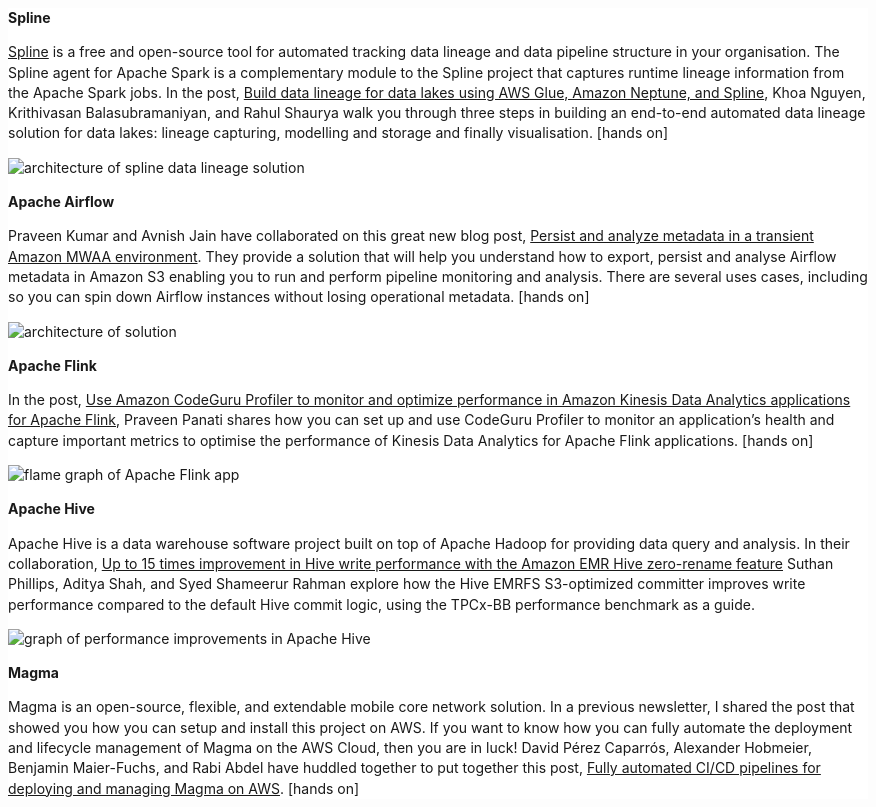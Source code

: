 **Spline**

[Spline](https://absaoss.github.io/spline/) is a free and open-source tool for automated tracking data lineage and data pipeline structure in your organisation. The Spline agent for Apache Spark is a complementary module to the Spline project that captures runtime lineage information from the Apache Spark jobs. In the post, [Build data lineage for data lakes using AWS Glue, Amazon Neptune, and Spline](https://aws.amazon.com/blogs/big-data/build-data-lineage-for-data-lakes-using-aws-glue-amazon-neptune-and-spline/), Khoa Nguyen, Krithivasan Balasubramaniyan, and Rahul Shaurya walk you through three steps in building an end-to-end automated data lineage solution for data lakes: lineage capturing, modelling and storage and finally visualisation. [hands on]

![architecture of spline data lineage solution](https://d2908q01vomqb2.cloudfront.net/b6692ea5df920cad691c20319a6fffd7a4a766b8/2022/03/10/BDB-1683-solution-architecture.jpg)

**Apache Airflow**

Praveen Kumar and Avnish Jain have collaborated on this great new blog post, [Persist and analyze metadata in a transient Amazon MWAA environment](https://aws.amazon.com/blogs/big-data/persist-and-analyze-metadata-in-a-transient-amazon-mwaa-environment/). They provide a solution that will help you understand how to export, persist and analyse Airflow metadata in Amazon S3 enabling you to run and perform pipeline monitoring and analysis. There are several uses cases, including so you can spin down Airflow instances without losing operational metadata. [hands on]

![architecture of solution](https://d2908q01vomqb2.cloudfront.net/b6692ea5df920cad691c20319a6fffd7a4a766b8/2022/03/28/BDB-1261-image033.jpg)

**Apache Flink**

In the post, [Use Amazon CodeGuru Profiler to monitor and optimize performance in Amazon Kinesis Data Analytics applications for Apache Flink](https://aws.amazon.com/blogs/big-data/use-amazon-codeguru-profiler-to-monitor-and-optimize-performance-in-amazon-kinesis-data-analytics-applications-for-apache-flink/), Praveen Panati shares how you can set up and use CodeGuru Profiler to monitor an application’s health and capture important metrics to optimise the performance of Kinesis Data Analytics for Apache Flink applications. [hands on]

![flame graph of Apache Flink app](https://d2908q01vomqb2.cloudfront.net/b6692ea5df920cad691c20319a6fffd7a4a766b8/2022/03/22/BDB-1746-image019.jpg)

**Apache Hive**

Apache Hive is a data warehouse software project built on top of Apache Hadoop for providing data query and analysis. In their collaboration, [Up to 15 times improvement in Hive write performance with the Amazon EMR Hive zero-rename feature](https://aws.amazon.com/blogs/big-data/up-to-15-times-improvement-in-hive-write-performance-with-the-amazon-emr-hive-zero-rename-feature/) Suthan Phillips, Aditya Shah, and Syed Shameerur Rahman explore how the Hive EMRFS S3-optimized committer improves write performance compared to the default Hive commit logic, using the TPCx-BB performance benchmark as a guide.

![graph of performance improvements in Apache Hive](https://d2908q01vomqb2.cloudfront.net/b6692ea5df920cad691c20319a6fffd7a4a766b8/2022/03/17/SpeedUpVsDataSize.png)

**Magma**

Magma is an open-source, flexible, and extendable mobile core network solution. In a previous newsletter, I shared the post that showed you how you can setup and install this project on AWS. If you want to know how you can fully automate the deployment and lifecycle management of Magma on the AWS Cloud, then you are in luck! David Pérez Caparrós, Alexander Hobmeier, Benjamin Maier-Fuchs, and Rabi Abdel have huddled together to put together this post, [Fully automated CI/CD pipelines for deploying and managing Magma on AWS](https://aws.amazon.com/blogs/industries/fully-automated-ci-cd-pipelines-for-deploying-and-managing-magma-on-aws/). [hands on]
